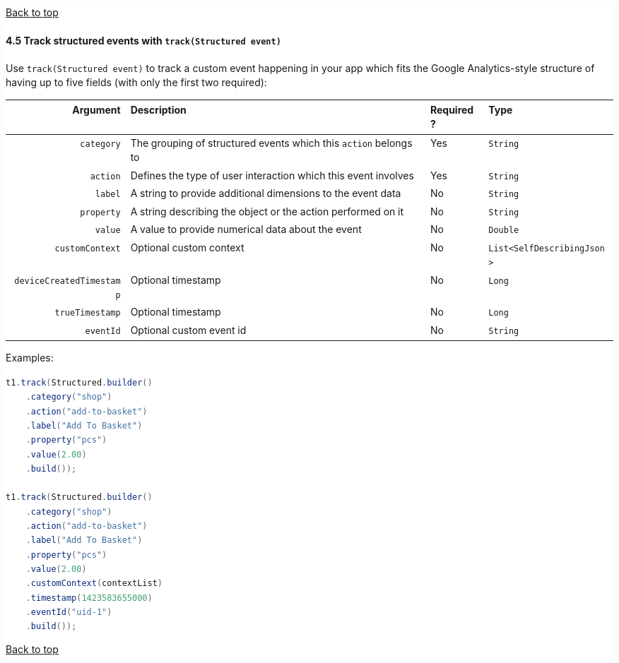 [Back to top](#top)

<a name="struct-event" />

#### 4.5 Track structured events with `track(Structured event)`

Use `track(Structured event)` to track a custom event happening in your app which fits the Google Analytics-style structure of having up to five fields (with only the first two required):

| **Argument**   | **Description**                                                  | **Required?** | **Type**                   |
|---------------:|:---------------------------------------------------------------  |:--------------|:---------------------------|
| `category`     | The grouping of structured events which this `action` belongs to | Yes           | `String`                   |
| `action`       | Defines the type of user interaction which this event involves   | Yes           | `String`                   |
| `label`        | A string to provide additional dimensions to the event data      | No            | `String`                   |
| `property`     | A string describing the object or the action performed on it     | No            | `String`                   |
| `value`        | A value to provide numerical data about the event                | No            | `Double`                   |
| `customContext`| Optional custom context                                          | No            | `List<SelfDescribingJson>` |
| `deviceCreatedTimestamp` | Optional timestamp                                     | No            | `Long`                     |
| `trueTimestamp`| Optional timestamp                                               | No            | `Long`                     |
| `eventId`      | Optional custom event id                                         | No            | `String`                   |

Examples:

```java
t1.track(Structured.builder()
    .category("shop")
    .action("add-to-basket")
    .label("Add To Basket")
    .property("pcs")
    .value(2.00)
    .build());

t1.track(Structured.builder()
    .category("shop")
    .action("add-to-basket")
    .label("Add To Basket")
    .property("pcs")
    .value(2.00)
    .customContext(contextList)
    .timestamp(1423583655000)
    .eventId("uid-1")
    .build());
```

[Back to top](#top)

<a name="self-describing-event" />
